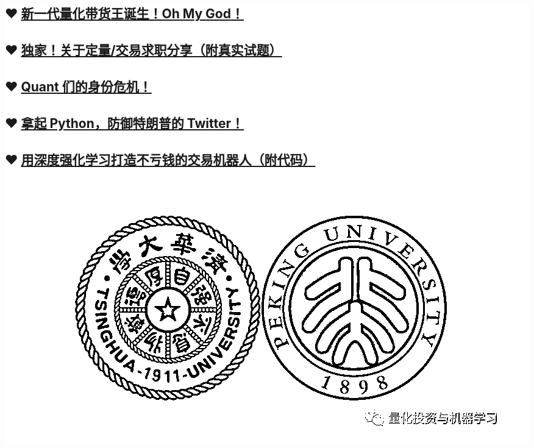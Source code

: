 ## ♥ [新一代量化带货王诞生！Oh My God！](https://mp.weixin.qq.com/s?__biz=MzAxNTc0Mjg0Mg==&mid=2653291789&idx=1&sn=e31778d1b9372bc7aa6e57b82a69ec6e&chksm=802dc718b75a4e0ea4c022e70ea53f51c48d102ebf7e54993261619c36f24f3f9a5b63437e9e&token=48775331&lang=zh_CN&scene=21#wechat_redirect)

## ♥ [独家！关于定量/交易求职分享（附真实试题）](https://mp.weixin.qq.com/s?__biz=MzAxNTc0Mjg0Mg==&mid=2653291844&idx=1&sn=3fd8b57d32a0ebd43b17fa68ae954471&chksm=802dc751b75a4e4755fcbb0aa228355cebbbb6d34b292aa25b4f3fbd51013fcf7b17b91ddb71&token=48775331&lang=zh_CN&scene=21#wechat_redirect)

## ♥ [Quant 们的身份危机！](https://mp.weixin.qq.com/s?__biz=MzAxNTc0Mjg0Mg==&mid=2653291856&idx=1&sn=729b657ede2cb50c96e92193ab16102d&chksm=802dc745b75a4e53c5018cc1385214233ec4657a3479cd7193c95aaf65642f5f45fa0e465694&token=48775331&lang=zh_CN&scene=21#wechat_redirect)

## ♥ [拿起 Python，防御特朗普的 Twitter！](https://mp.weixin.qq.com/s?__biz=MzAxNTc0Mjg0Mg==&mid=2653291977&idx=1&sn=01f146e9a88bf130ca1b479573e6d158&chksm=802dc7dcb75a4ecadfdbdace877ed948f56b72bc160952fd1e4bcde27260f823c999a65a0d6d&token=48775331&lang=zh_CN&scene=21#wechat_redirect)

## ♥ [用深度强化学习打造不亏钱的交易机器人（附代码）](https://mp.weixin.qq.com/s?__biz=MzAxNTc0Mjg0Mg==&mid=2653292021&idx=1&sn=a9cbc37fd50d917df61728eee0a109db&chksm=802dc7e0b75a4ef6937f4e73bd561362d4baa6219e948fc5211e1071c50925cd69925fb1850e&token=48775331&lang=zh_CN&scene=21#wechat_redirect)

![](img/219f0c645b6f94e7979034e7859d4c7d.png)
